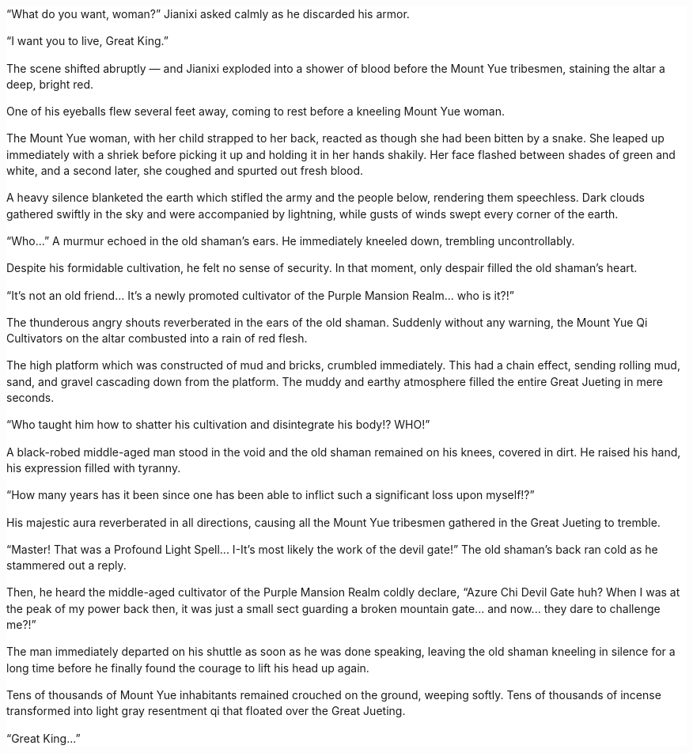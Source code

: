 “What do you want, woman?” Jianixi asked calmly as he discarded his armor.

“I want you to live, Great King.”

The scene shifted abruptly — and Jianixi exploded into a shower of blood before the Mount Yue tribesmen, staining the altar a deep, bright red.

One of his eyeballs flew several feet away, coming to rest before a kneeling Mount Yue woman.

The Mount Yue woman, with her child strapped to her back, reacted as though she had been bitten by a snake. She leaped up immediately with a shriek before picking it up and holding it in her hands shakily. Her face flashed between shades of green and white, and a second later, she coughed and spurted out fresh blood.

A heavy silence blanketed the earth which stifled the army and the people below, rendering them speechless. Dark clouds gathered swiftly in the sky and were accompanied by lightning, while gusts of winds swept every corner of the earth.

“Who...” A murmur echoed in the old shaman’s ears. He immediately kneeled down, trembling uncontrollably.

Despite his formidable cultivation, he felt no sense of security. In that moment, only despair filled the old shaman’s heart.

“It’s not an old friend... It’s a newly promoted cultivator of the Purple Mansion Realm... who is it?!”

The thunderous angry shouts reverberated in the ears of the old shaman. Suddenly without any warning, the Mount Yue Qi Cultivators on the altar combusted into a rain of red flesh.

The high platform which was constructed of mud and bricks, crumbled immediately. This had a chain effect, sending rolling mud, sand, and gravel cascading down from the platform. The muddy and earthy atmosphere filled the entire Great Jueting in mere seconds.

“Who taught him how to shatter his cultivation and disintegrate his body!? WHO!”

A black-robed middle-aged man stood in the void and the old shaman remained on his knees, covered in dirt. He raised his hand, his expression filled with tyranny.

“How many years has it been since one has been able to inflict such a significant loss upon myself!?”

His majestic aura reverberated in all directions, causing all the Mount Yue tribesmen gathered in the Great Jueting to tremble.

“Master! That was a Profound Light Spell... I-It’s most likely the work of the devil gate!” The old shaman’s back ran cold as he stammered out a reply.

Then, he heard the middle-aged cultivator of the Purple Mansion Realm coldly declare, “Azure Chi Devil Gate huh? When I was at the peak of my power back then, it was just a small sect guarding a broken mountain gate... and now... they dare to challenge me?!”

The man immediately departed on his shuttle as soon as he was done speaking, leaving the old shaman kneeling in silence for a long time before he finally found the courage to lift his head up again.

Tens of thousands of Mount Yue inhabitants remained crouched on the ground, weeping softly. Tens of thousands of incense transformed into light gray resentment qi that floated over the Great Jueting.

“Great King...”
